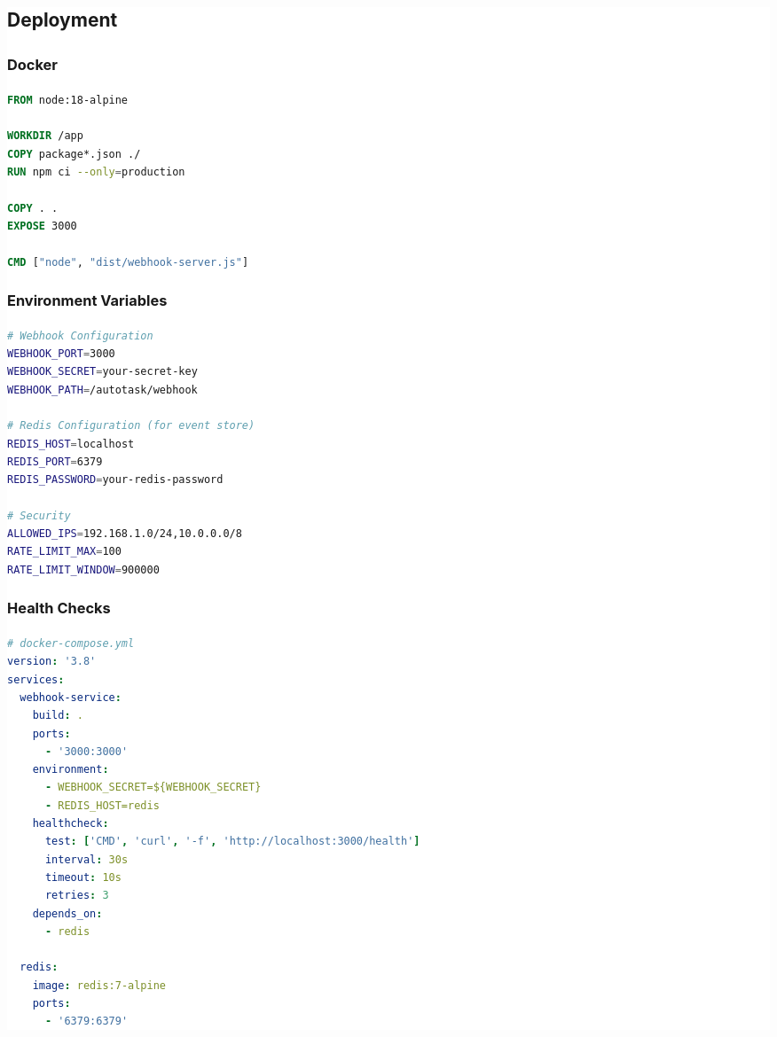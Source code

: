 ## Deployment

### Docker

```dockerfile
FROM node:18-alpine

WORKDIR /app
COPY package*.json ./
RUN npm ci --only=production

COPY . .
EXPOSE 3000

CMD ["node", "dist/webhook-server.js"]
```

### Environment Variables

```bash
# Webhook Configuration
WEBHOOK_PORT=3000
WEBHOOK_SECRET=your-secret-key
WEBHOOK_PATH=/autotask/webhook

# Redis Configuration (for event store)
REDIS_HOST=localhost
REDIS_PORT=6379
REDIS_PASSWORD=your-redis-password

# Security
ALLOWED_IPS=192.168.1.0/24,10.0.0.0/8
RATE_LIMIT_MAX=100
RATE_LIMIT_WINDOW=900000
```

### Health Checks

```yaml
# docker-compose.yml
version: '3.8'
services:
  webhook-service:
    build: .
    ports:
      - '3000:3000'
    environment:
      - WEBHOOK_SECRET=${WEBHOOK_SECRET}
      - REDIS_HOST=redis
    healthcheck:
      test: ['CMD', 'curl', '-f', 'http://localhost:3000/health']
      interval: 30s
      timeout: 10s
      retries: 3
    depends_on:
      - redis

  redis:
    image: redis:7-alpine
    ports:
      - '6379:6379'
```
